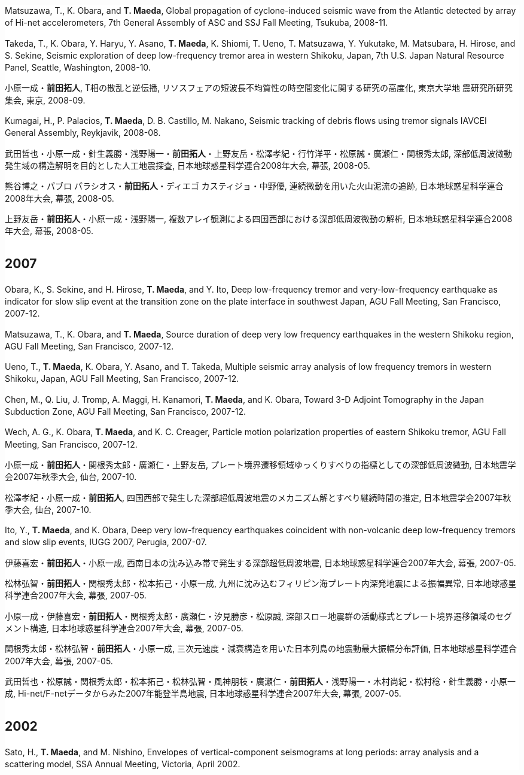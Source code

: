 Matsuzawa, T., K. Obara, and **T. Maeda**, Global propagation of cyclone-induced seismic wave from the Atlantic detected by array of Hi-net accelerometers, 7th General Assembly of ASC and SSJ Fall Meeting, Tsukuba, 2008-11.

Takeda, T., K. Obara, Y. Haryu, Y. Asano, **T. Maeda**, K. Shiomi, T. Ueno, T. Matsuzawa, Y. Yukutake, M. Matsubara, H. Hirose, and S. Sekine, Seismic exploration of deep low-frequency tremor area in western Shikoku, Japan, 7th U.S. Japan Natural Resource Panel, Seattle, Washington, 2008-10.

小原一成・**前田拓人**, T相の散乱と逆伝播, リソスフェアの短波長不均質性の時空間変化に関する研究の高度化, 東京大学地
震研究所研究集会, 東京, 2008-09.

Kumagai, H., P. Palacios, **T. Maeda**, D. B. Castillo, M. Nakano, Seismic tracking of debris flows using tremor signals IAVCEI General Assembly, Reykjavik, 2008-08.

武田哲也・小原一成・針生義勝・浅野陽一・**前田拓人**・上野友岳・松澤孝紀・行竹洋平・松原誠・廣瀬仁・関根秀太郎, 深部低周波微動発生域の構造解明を目的とした人工地震探査, 日本地球惑星科学連合2008年大会, 幕張, 2008-05.

熊谷博之・パブロ パラシオス・**前田拓人**・ディエゴ カスティジョ・中野優, 連続微動を用いた火山泥流の追跡, 日本地球惑星科学連合2008年大会, 幕張, 2008-05.

上野友岳・**前田拓人**・小原一成・浅野陽一, 複数アレイ観測による四国西部における深部低周波微動の解析, 日本地球惑星科学連合2008年大会, 幕張, 2008-05.



## 2007

Obara, K., S. Sekine, and H. Hirose, **T. Maeda**, and Y. Ito, Deep low-frequency tremor and very-low-frequency earthquake as indicator for slow slip event at the transition zone on the plate interface in southwest Japan, AGU Fall Meeting, San Francisco, 2007-12.

Matsuzawa, T., K. Obara, and **T. Maeda**, Source duration of deep very low frequency earthquakes in the western Shikoku region, AGU Fall Meeting, San Francisco, 2007-12.

Ueno, T., **T. Maeda**, K. Obara, Y. Asano, and T. Takeda, Multiple seismic array analysis of low frequency tremors in western Shikoku, Japan, AGU Fall Meeting, San Francisco, 2007-12.

Chen, M., Q. Liu, J. Tromp, A. Maggi, H. Kanamori, **T. Maeda**, and K. Obara, Toward 3-D Adjoint Tomography in the Japan Subduction Zone, AGU Fall Meeting, San Francisco, 2007-12.

Wech, A. G., K. Obara, **T. Maeda**, and K. C. Creager, Particle motion polarization properties of eastern Shikoku tremor, AGU Fall Meeting, San Francisco, 2007-12.

小原一成・**前田拓人**・関根秀太郎・廣瀬仁・上野友岳, プレート境界遷移領域ゆっくりすべりの指標としての深部低周波微動, 日本地震学会2007年秋季大会, 仙台, 2007-10.

松澤孝紀・小原一成・**前田拓人**, 四国西部で発生した深部超低周波地震のメカニズム解とすべり継続時間の推定, 日本地震学会2007年秋季大会, 仙台, 2007-10.

Ito, Y., **T. Maeda**, and K. Obara, Deep very low-frequency earthquakes coincident with non-volcanic deep low-frequency tremors and slow slip events, IUGG 2007, Perugia, 2007-07.

伊藤喜宏・**前田拓人**・小原一成, 西南日本の沈み込み帯で発生する深部超低周波地震, 日本地球惑星科学連合2007年大会, 幕張, 2007-05.

松林弘智・**前田拓人**・関根秀太郎・松本拓己・小原一成, 九州に沈み込むフィリピン海プレート内深発地震による振幅異常, 日本地球惑星科学連合2007年大会, 幕張, 2007-05.

小原一成・伊藤喜宏・**前田拓人**・関根秀太郎・廣瀬仁・汐見勝彦・松原誠, 深部スロー地震群の活動様式とプレート境界遷移領域のセグメント構造, 日本地球惑星科学連合2007年大会, 幕張, 2007-05.

関根秀太郎・松林弘智・**前田拓人**・小原一成, 三次元速度・減衰構造を用いた日本列島の地震動最大振幅分布評価, 日本地球惑星科学連合2007年大会, 幕張, 2007-05.

武田哲也・松原誠・関根秀太郎・松本拓己・松林弘智・風神朋枝・廣瀬仁・**前田拓人**・浅野陽一・木村尚紀・松村稔・針生義勝・小原一成, Hi-net/F-netデータからみた2007年能登半島地震, 日本地球惑星科学連合2007年大会, 幕張, 2007-05.

## 2002
Sato, H., **T. Maeda**, and M. Nishino, Envelopes of vertical-component seismograms at long periods: array analysis and a scattering model, SSA Annual Meeting, Victoria, April 2002.

